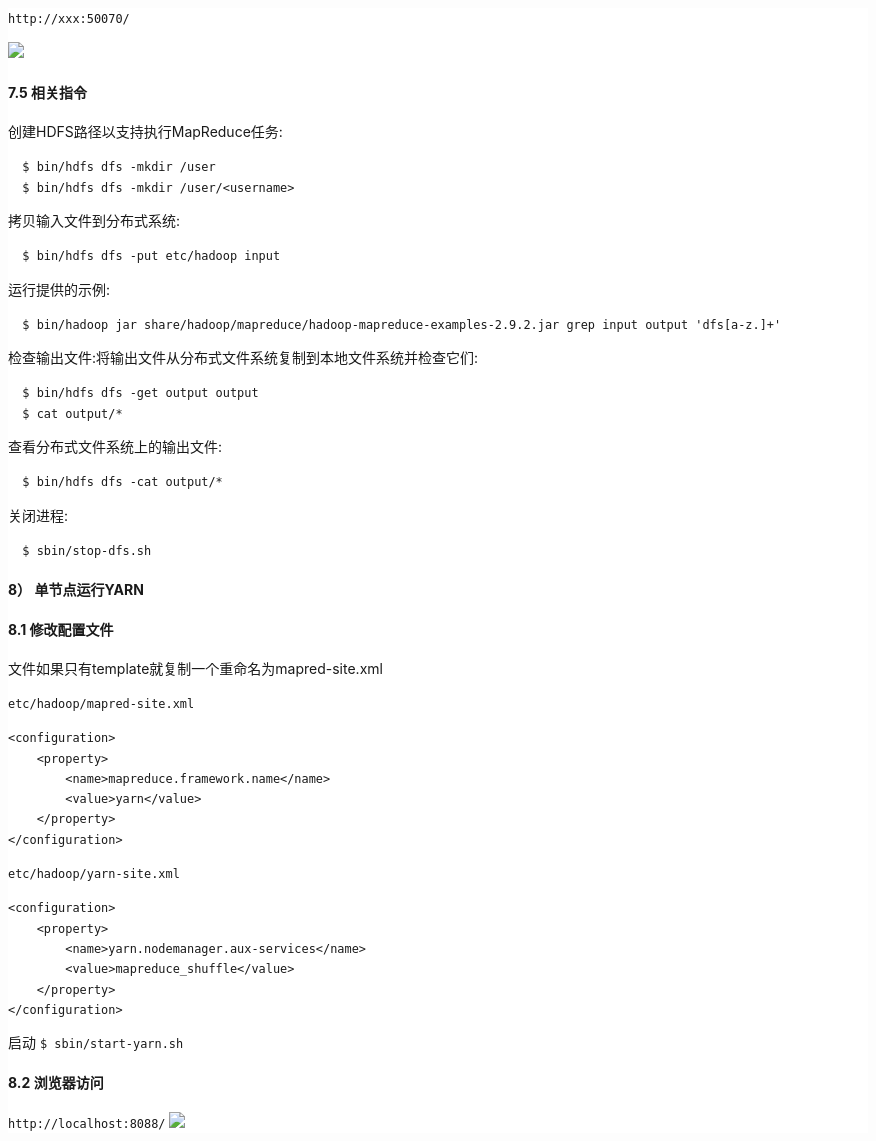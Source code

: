 `http://xxx:50070/`

<img src="http://github-blog.oss-cn-shenzhen.aliyuncs.com/2019-01-02.png"/>

#### 7.5 相关指令
创建HDFS路径以支持执行MapReduce任务:
```
  $ bin/hdfs dfs -mkdir /user
  $ bin/hdfs dfs -mkdir /user/<username>
```
拷贝输入文件到分布式系统:
```
  $ bin/hdfs dfs -put etc/hadoop input
```

运行提供的示例:
```
  $ bin/hadoop jar share/hadoop/mapreduce/hadoop-mapreduce-examples-2.9.2.jar grep input output 'dfs[a-z.]+'
```
检查输出文件:将输出文件从分布式文件系统复制到本地文件系统并检查它们:
```
  $ bin/hdfs dfs -get output output
  $ cat output/*
```

查看分布式文件系统上的输出文件:
```
  $ bin/hdfs dfs -cat output/*
```
关闭进程:
```
  $ sbin/stop-dfs.sh
```
#### 8） 单节点运行YARN

#### 8.1 修改配置文件

文件如果只有template就复制一个重命名为mapred-site.xml

`etc/hadoop/mapred-site.xml`

```
<configuration>
    <property>
        <name>mapreduce.framework.name</name>
        <value>yarn</value>
    </property>
</configuration>
```

`etc/hadoop/yarn-site.xml`
```
<configuration>
    <property>
        <name>yarn.nodemanager.aux-services</name>
        <value>mapreduce_shuffle</value>
    </property>
</configuration>
```
启动
`$ sbin/start-yarn.sh`
#### 8.2 浏览器访问
`http://localhost:8088/`
<img src="http://github-blog.oss-cn-shenzhen.aliyuncs.com/2019-01-02-2.png"/>
